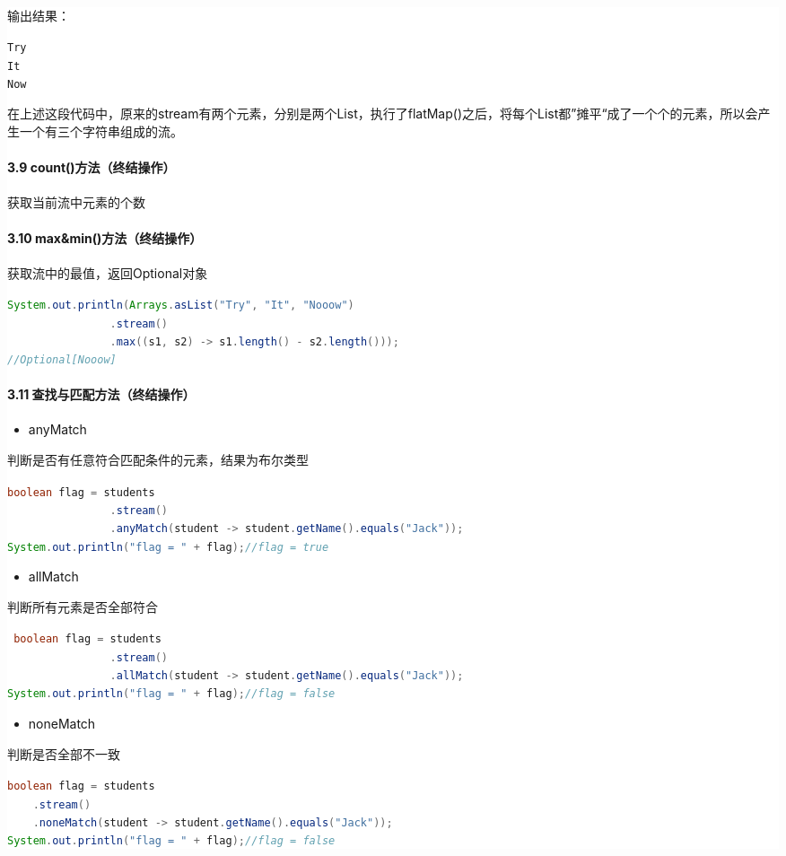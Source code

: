 输出结果：

```
Try
It
Now
```

在上述这段代码中，原来的stream有两个元素，分别是两个List，执行了flatMap()之后，将每个List都”摊平“成了一个个的元素，所以会产生一个有三个字符串组成的流。

#### 3.9 count()方法（终结操作）

获取当前流中元素的个数

#### 3.10 max&min()方法（终结操作）

获取流中的最值，返回Optional对象

```java
System.out.println(Arrays.asList("Try", "It", "Nooow")
                .stream()
                .max((s1, s2) -> s1.length() - s2.length()));
//Optional[Nooow]
```

#### 3.11 查找与匹配方法（终结操作）

- anyMatch

判断是否有任意符合匹配条件的元素，结果为布尔类型

```java
boolean flag = students
                .stream()
                .anyMatch(student -> student.getName().equals("Jack"));
System.out.println("flag = " + flag);//flag = true
```

- allMatch

判断所有元素是否全部符合

```java
 boolean flag = students
                .stream()
                .allMatch(student -> student.getName().equals("Jack"));
System.out.println("flag = " + flag);//flag = false
```

- noneMatch

判断是否全部不一致

```java
boolean flag = students
    .stream()
    .noneMatch(student -> student.getName().equals("Jack"));
System.out.println("flag = " + flag);//flag = false
```
